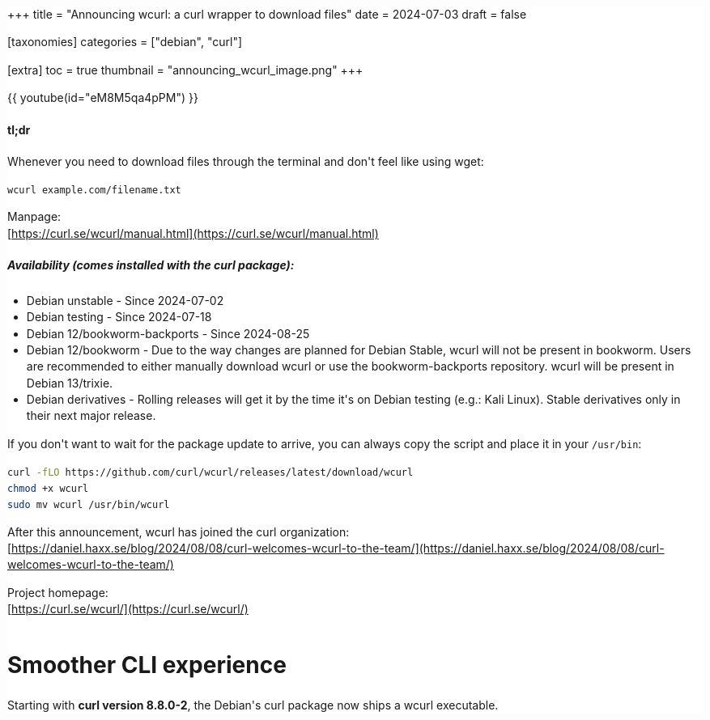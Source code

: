+++
title = "Announcing wcurl: a curl wrapper to download files"
date = 2024-07-03
draft = false

[taxonomies]
categories = ["debian", "curl"]

[extra]
toc = true
thumbnail = "announcing_wcurl_image.png"
+++

{{ youtube(id="eM8M5qa4pPM") }}

#### tl;dr

Whenever you need to download files through the terminal and don't feel like using wget:  
```bash
wcurl example.com/filename.txt
```

Manpage:  
[https://curl.se/wcurl/manual.html](https://curl.se/wcurl/manual.html)

##### Availability (comes installed with the curl package):
* Debian unstable - Since 2024-07-02
* Debian testing - Since 2024-07-18
* Debian 12/bookworm-backports - Since 2024-08-25
* Debian 12/bookworm - Due to the way changes are planned for Debian Stable,
wcurl will not be present in bookworm. Users are recommended to either manually
download wcurl or use the bookworm-backports repository. wcurl will be present
in Debian 13/trixie.
* Debian derivatives - Rolling releases will get it by the time it's on Debian
testing (e.g.: Kali Linux). Stable derivatives only in their next major release.

If you don't want to wait for the package update to arrive, you can always copy
the script and place it in your `/usr/bin`:
```bash
curl -fLO https://github.com/curl/wcurl/releases/latest/download/wcurl
chmod +x wcurl
sudo mv wcurl /usr/bin/wcurl
```

After this announcement, wcurl has joined the curl organization:  
[https://daniel.haxx.se/blog/2024/08/08/curl-welcomes-wcurl-to-the-team/](https://daniel.haxx.se/blog/2024/08/08/curl-welcomes-wcurl-to-the-team/)

Project homepage:  
[https://curl.se/wcurl/](https://curl.se/wcurl/)

# Smoother CLI experience

Starting with **curl version 8.8.0-2**, the Debian's curl package now ships a wcurl
executable.
